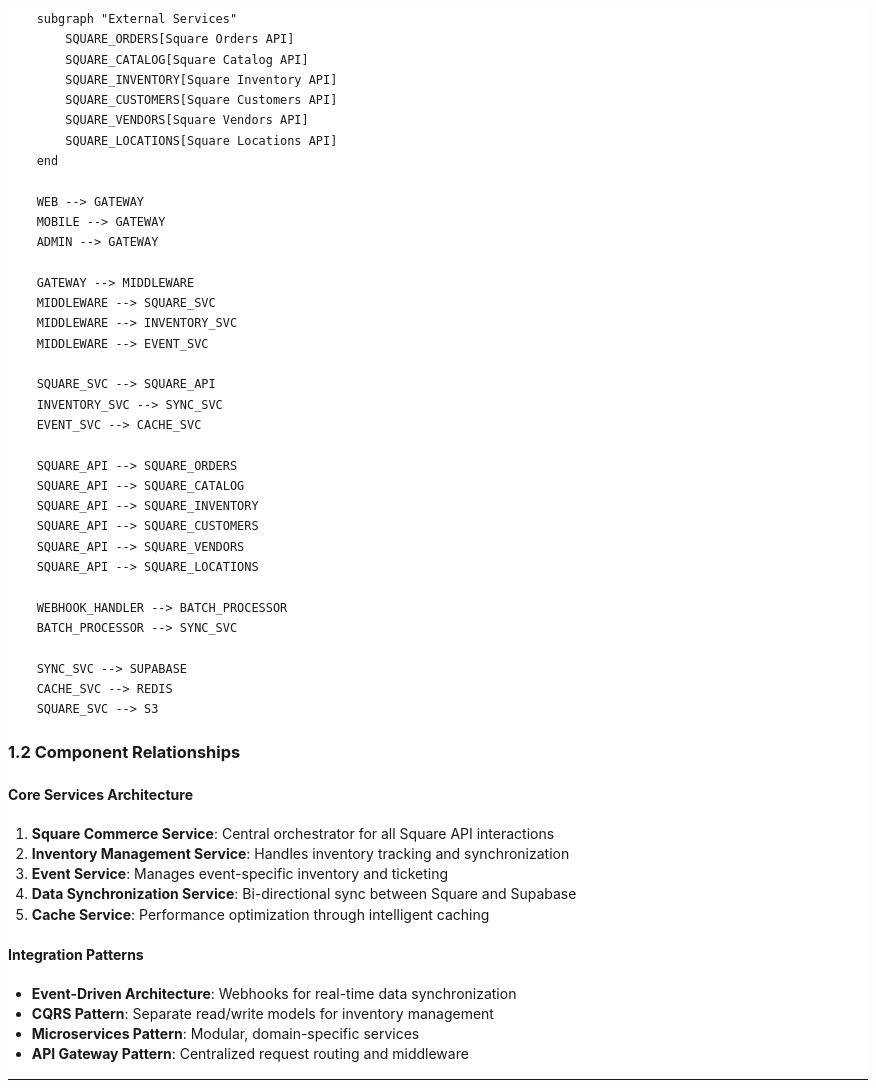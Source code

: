 ```mermaid
    subgraph "External Services"
        SQUARE_ORDERS[Square Orders API]
        SQUARE_CATALOG[Square Catalog API]
        SQUARE_INVENTORY[Square Inventory API]
        SQUARE_CUSTOMERS[Square Customers API]
        SQUARE_VENDORS[Square Vendors API]
        SQUARE_LOCATIONS[Square Locations API]
    end
    
    WEB --> GATEWAY
    MOBILE --> GATEWAY
    ADMIN --> GATEWAY
    
    GATEWAY --> MIDDLEWARE
    MIDDLEWARE --> SQUARE_SVC
    MIDDLEWARE --> INVENTORY_SVC
    MIDDLEWARE --> EVENT_SVC
    
    SQUARE_SVC --> SQUARE_API
    INVENTORY_SVC --> SYNC_SVC
    EVENT_SVC --> CACHE_SVC
    
    SQUARE_API --> SQUARE_ORDERS
    SQUARE_API --> SQUARE_CATALOG
    SQUARE_API --> SQUARE_INVENTORY
    SQUARE_API --> SQUARE_CUSTOMERS
    SQUARE_API --> SQUARE_VENDORS
    SQUARE_API --> SQUARE_LOCATIONS
    
    WEBHOOK_HANDLER --> BATCH_PROCESSOR
    BATCH_PROCESSOR --> SYNC_SVC
    
    SYNC_SVC --> SUPABASE
    CACHE_SVC --> REDIS
    SQUARE_SVC --> S3
```

### 1.2 Component Relationships

#### Core Services Architecture

1. **Square Commerce Service**: Central orchestrator for all Square API interactions
2. **Inventory Management Service**: Handles inventory tracking and synchronization
3. **Event Service**: Manages event-specific inventory and ticketing
4. **Data Synchronization Service**: Bi-directional sync between Square and Supabase
5. **Cache Service**: Performance optimization through intelligent caching

#### Integration Patterns

- **Event-Driven Architecture**: Webhooks for real-time data synchronization
- **CQRS Pattern**: Separate read/write models for inventory management
- **Microservices Pattern**: Modular, domain-specific services
- **API Gateway Pattern**: Centralized request routing and middleware

---